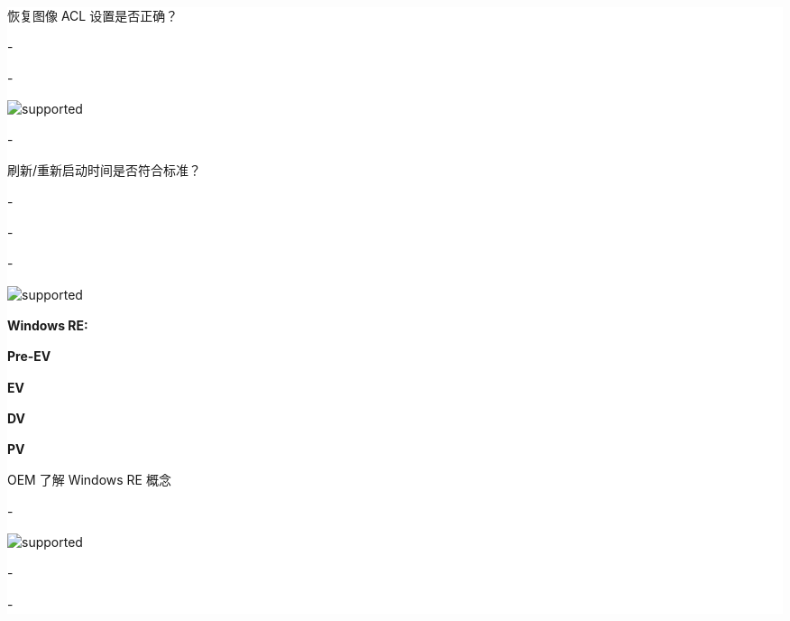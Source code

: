 <tr>
<td>
<p>恢复图像 ACL 设置是否正确？</p>
</td>
<td>
<p>-</p>
</td>
<td>
<p>-</p>
</td>
<td><img src="https://i-technet.sec.s-msft.com/en-us/itpro/windows/manage/images/checkmark.png" alt="supported" /></td>
<td>
<p>-</p>
</td>
</tr>
<tr>
<td>
<p>刷新/重新启动时间是否符合标准？</p>
</td>
<td>
<p>-</p>
</td>
<td>
<p>-</p>
</td>
<td>
<p>-</p>
</td>
<td><img src="https://i-technet.sec.s-msft.com/en-us/itpro/windows/manage/images/checkmark.png" alt="supported" /></td>
</tr>
<tr>
<td>
<p><strong>Windows RE:</strong></p>
</td>
<td>
<p><strong>Pre-EV</strong></p>
</td>
<td>
<p><strong>EV</strong></p>
</td>
<td>
<p><strong>DV</strong></p>
</td>
<td>
<p><strong>PV</strong></p>
</td>
</tr>
<tr>
<td>
<p>OEM 了解 Windows RE 概念</p>
</td>
<td>
<p>-</p>
</td>
<td><img src="https://i-technet.sec.s-msft.com/en-us/itpro/windows/manage/images/checkmark.png" alt="supported" /></td>
<td>
<p>-</p>
</td>
<td>
<p>-</p>
</td>
</tr>